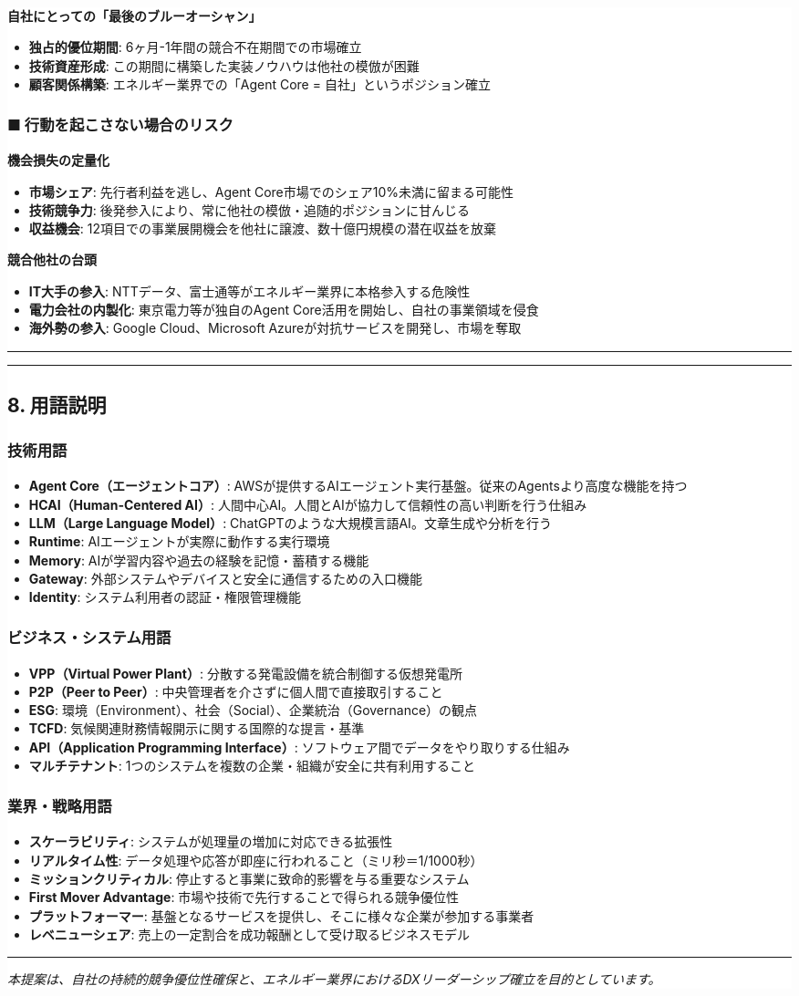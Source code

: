 **自社にとっての「最後のブルーオーシャン」**
- **独占的優位期間**: 6ヶ月-1年間の競合不在期間での市場確立
- **技術資産形成**: この期間に構築した実装ノウハウは他社の模倣が困難
- **顧客関係構築**: エネルギー業界での「Agent Core = 自社」というポジション確立

### ■ 行動を起こさない場合のリスク

**機会損失の定量化**
- **市場シェア**: 先行者利益を逃し、Agent Core市場でのシェア10%未満に留まる可能性
- **技術競争力**: 後発参入により、常に他社の模倣・追随的ポジションに甘んじる
- **収益機会**: 12項目での事業展開機会を他社に譲渡、数十億円規模の潜在収益を放棄

**競合他社の台頭**
- **IT大手の参入**: NTTデータ、富士通等がエネルギー業界に本格参入する危険性
- **電力会社の内製化**: 東京電力等が独自のAgent Core活用を開始し、自社の事業領域を侵食
- **海外勢の参入**: Google Cloud、Microsoft Azureが対抗サービスを開発し、市場を奪取

---

---

## 8. 用語説明

### 技術用語
- **Agent Core（エージェントコア）**: AWSが提供するAIエージェント実行基盤。従来のAgentsより高度な機能を持つ
- **HCAI（Human-Centered AI）**: 人間中心AI。人間とAIが協力して信頼性の高い判断を行う仕組み
- **LLM（Large Language Model）**: ChatGPTのような大規模言語AI。文章生成や分析を行う
- **Runtime**: AIエージェントが実際に動作する実行環境
- **Memory**: AIが学習内容や過去の経験を記憶・蓄積する機能
- **Gateway**: 外部システムやデバイスと安全に通信するための入口機能
- **Identity**: システム利用者の認証・権限管理機能

### ビジネス・システム用語
- **VPP（Virtual Power Plant）**: 分散する発電設備を統合制御する仮想発電所
- **P2P（Peer to Peer）**: 中央管理者を介さずに個人間で直接取引すること
- **ESG**: 環境（Environment）、社会（Social）、企業統治（Governance）の観点
- **TCFD**: 気候関連財務情報開示に関する国際的な提言・基準
- **API（Application Programming Interface）**: ソフトウェア間でデータをやり取りする仕組み
- **マルチテナント**: 1つのシステムを複数の企業・組織が安全に共有利用すること

### 業界・戦略用語
- **スケーラビリティ**: システムが処理量の増加に対応できる拡張性
- **リアルタイム性**: データ処理や応答が即座に行われること（ミリ秒＝1/1000秒）
- **ミッションクリティカル**: 停止すると事業に致命的影響を与る重要なシステム
- **First Mover Advantage**: 市場や技術で先行することで得られる競争優位性
- **プラットフォーマー**: 基盤となるサービスを提供し、そこに様々な企業が参加する事業者
- **レベニューシェア**: 売上の一定割合を成功報酬として受け取るビジネスモデル

---

*本提案は、自社の持続的競争優位性確保と、エネルギー業界におけるDXリーダーシップ確立を目的としています。*